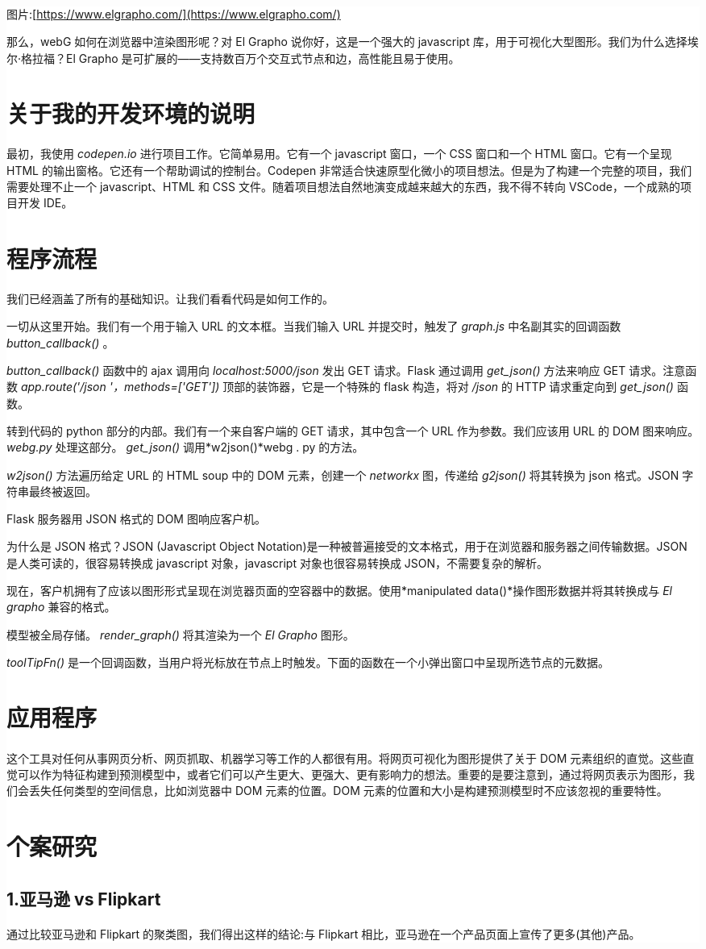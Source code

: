 图片:[https://www.elgrapho.com/](https://www.elgrapho.com/)

那么，webG 如何在浏览器中渲染图形呢？对 El Grapho 说你好，这是一个强大的 javascript 库，用于可视化大型图形。我们为什么选择埃尔·格拉福？El Grapho 是可扩展的——支持数百万个交互式节点和边，高性能且易于使用。

# 关于我的开发环境的说明

最初，我使用 *codepen.io* 进行项目工作。它简单易用。它有一个 javascript 窗口，一个 CSS 窗口和一个 HTML 窗口。它有一个呈现 HTML 的输出窗格。它还有一个帮助调试的控制台。Codepen 非常适合快速原型化微小的项目想法。但是为了构建一个完整的项目，我们需要处理不止一个 javascript、HTML 和 CSS 文件。随着项目想法自然地演变成越来越大的东西，我不得不转向 VSCode，一个成熟的项目开发 IDE。

# 程序流程

我们已经涵盖了所有的基础知识。让我们看看代码是如何工作的。

一切从这里开始。我们有一个用于输入 URL 的文本框。当我们输入 URL 并提交时，触发了 *graph.js* 中名副其实的回调函数 *button_callback()* 。

*button_callback()* 函数中的 ajax 调用向 *localhost:5000/json* 发出 GET 请求。Flask 通过调用 *get_json()* 方法来响应 GET 请求。注意函数 *app.route('/json '，methods=['GET'])* 顶部的装饰器，它是一个特殊的 flask 构造，将对 */json* 的 HTTP 请求重定向到 *get_json()* 函数。

转到代码的 python 部分的内部。我们有一个来自客户端的 GET 请求，其中包含一个 URL 作为参数。我们应该用 URL 的 DOM 图来响应。 *webg.py* 处理这部分。 *get_json()* 调用*w2json()*webg . py 的方法。

*w2json()* 方法遍历给定 URL 的 HTML soup 中的 DOM 元素，创建一个 *networkx* 图，传递给 *g2json()* 将其转换为 json 格式。JSON 字符串最终被返回。

Flask 服务器用 JSON 格式的 DOM 图响应客户机。

为什么是 JSON 格式？JSON (Javascript Object Notation)是一种被普遍接受的文本格式，用于在浏览器和服务器之间传输数据。JSON 是人类可读的，很容易转换成 javascript 对象，javascript 对象也很容易转换成 JSON，不需要复杂的解析。

现在，客户机拥有了应该以图形形式呈现在浏览器页面的空容器中的数据。使用*manipulated data()*操作图形数据并将其转换成与 *El grapho* 兼容的格式。

模型被全局存储。 *render_graph()* 将其渲染为一个 *El Grapho* 图形。

*toolTipFn()* 是一个回调函数，当用户将光标放在节点上时触发。下面的函数在一个小弹出窗口中呈现所选节点的元数据。

# 应用程序

这个工具对任何从事网页分析、网页抓取、机器学习等工作的人都很有用。将网页可视化为图形提供了关于 DOM 元素组织的直觉。这些直觉可以作为特征构建到预测模型中，或者它们可以产生更大、更强大、更有影响力的想法。重要的是要注意到，通过将网页表示为图形，我们会丢失任何类型的空间信息，比如浏览器中 DOM 元素的位置。DOM 元素的位置和大小是构建预测模型时不应该忽视的重要特性。

# 个案研究

## 1.亚马逊 vs Flipkart

通过比较亚马逊和 Flipkart 的聚类图，我们得出这样的结论:与 Flipkart 相比，亚马逊在一个产品页面上宣传了更多(其他)产品。
